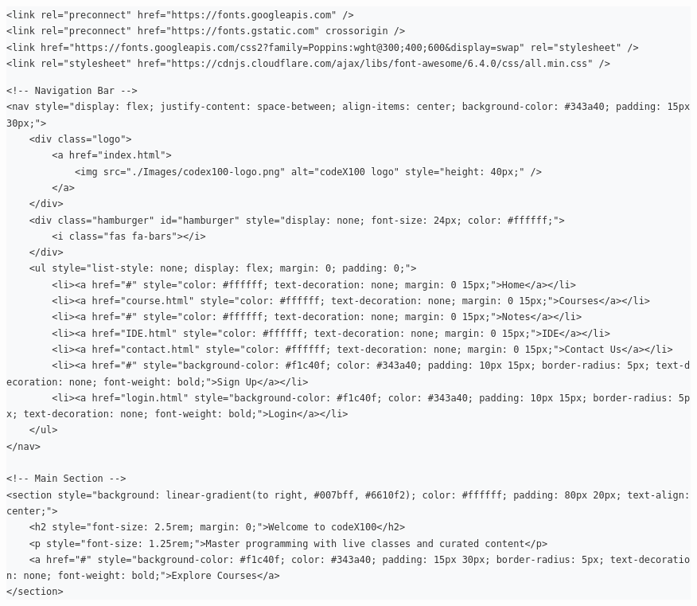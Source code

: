 <!DOCTYPE html>
<html lang="en">
<head>
    <meta charset="UTF-8" />
    <meta name="viewport" content="width=device-width, initial-scale=1.0" />
    <title>codeX100 - Learn Programming</title>

    <link rel="preconnect" href="https://fonts.googleapis.com" />
    <link rel="preconnect" href="https://fonts.gstatic.com" crossorigin />
    <link href="https://fonts.googleapis.com/css2?family=Poppins:wght@300;400;600&display=swap" rel="stylesheet" />
    <link rel="stylesheet" href="https://cdnjs.cloudflare.com/ajax/libs/font-awesome/6.4.0/css/all.min.css" />
</head>
<body style="font-family: 'Poppins', sans-serif; background-color: #f8f9fa; color: #333; margin: 0;">

    <!-- Navigation Bar -->
    <nav style="display: flex; justify-content: space-between; align-items: center; background-color: #343a40; padding: 15px 30px;">
        <div class="logo">
            <a href="index.html">
                <img src="./Images/codex100-logo.png" alt="codeX100 logo" style="height: 40px;" />
            </a>
        </div>
        <div class="hamburger" id="hamburger" style="display: none; font-size: 24px; color: #ffffff;">
            <i class="fas fa-bars"></i>
        </div>
        <ul style="list-style: none; display: flex; margin: 0; padding: 0;">
            <li><a href="#" style="color: #ffffff; text-decoration: none; margin: 0 15px;">Home</a></li>
            <li><a href="course.html" style="color: #ffffff; text-decoration: none; margin: 0 15px;">Courses</a></li>
            <li><a href="#" style="color: #ffffff; text-decoration: none; margin: 0 15px;">Notes</a></li>
            <li><a href="IDE.html" style="color: #ffffff; text-decoration: none; margin: 0 15px;">IDE</a></li>
            <li><a href="contact.html" style="color: #ffffff; text-decoration: none; margin: 0 15px;">Contact Us</a></li>
            <li><a href="#" style="background-color: #f1c40f; color: #343a40; padding: 10px 15px; border-radius: 5px; text-decoration: none; font-weight: bold;">Sign Up</a></li>
            <li><a href="login.html" style="background-color: #f1c40f; color: #343a40; padding: 10px 15px; border-radius: 5px; text-decoration: none; font-weight: bold;">Login</a></li>
        </ul>
    </nav>

    <!-- Main Section -->
    <section style="background: linear-gradient(to right, #007bff, #6610f2); color: #ffffff; padding: 80px 20px; text-align: center;">
        <h2 style="font-size: 2.5rem; margin: 0;">Welcome to codeX100</h2>
        <p style="font-size: 1.25rem;">Master programming with live classes and curated content</p>
        <a href="#" style="background-color: #f1c40f; color: #343a40; padding: 15px 30px; border-radius: 5px; text-decoration: none; font-weight: bold;">Explore Courses</a>
    </section>
